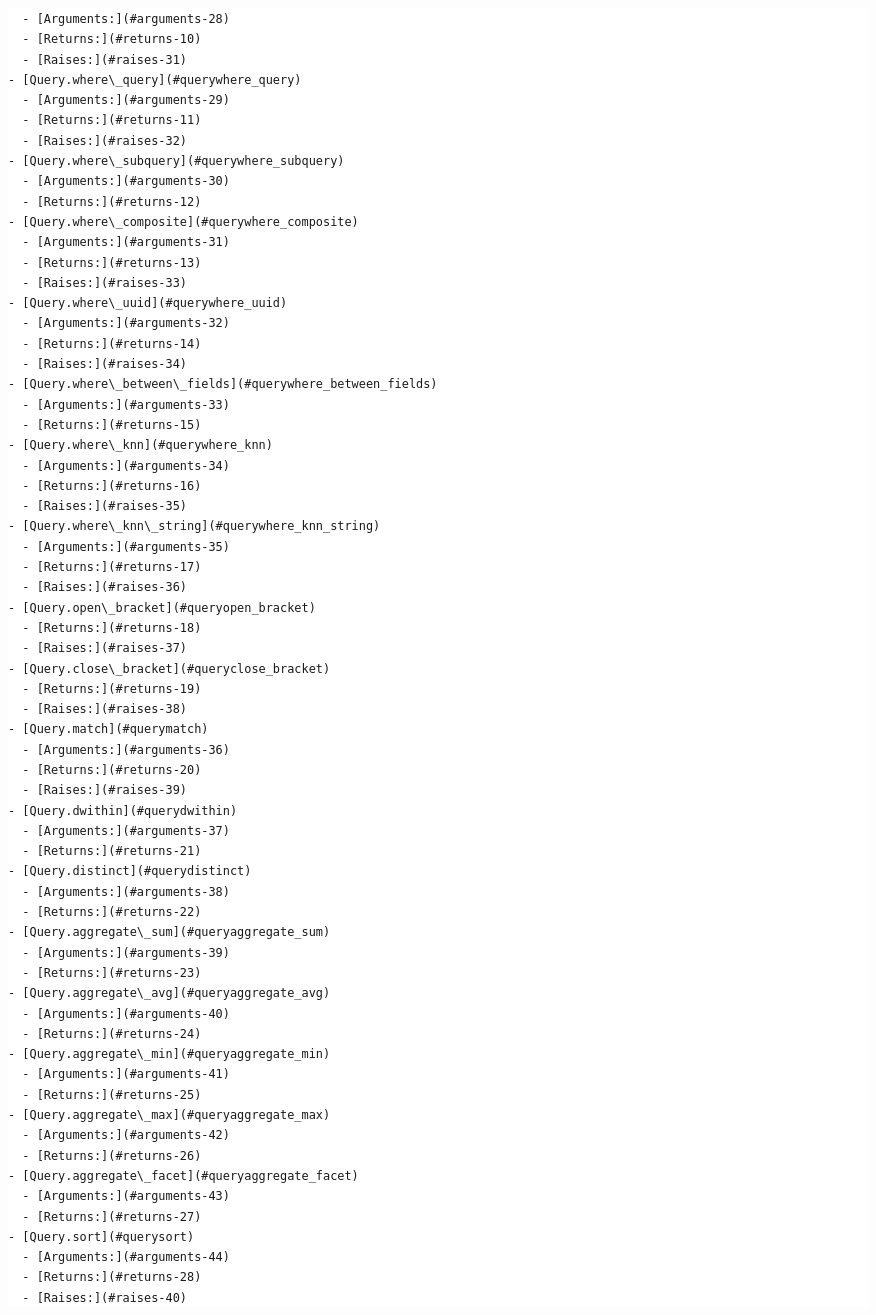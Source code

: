       - [Arguments:](#arguments-28)
      - [Returns:](#returns-10)
      - [Raises:](#raises-31)
    - [Query.where\_query](#querywhere_query)
      - [Arguments:](#arguments-29)
      - [Returns:](#returns-11)
      - [Raises:](#raises-32)
    - [Query.where\_subquery](#querywhere_subquery)
      - [Arguments:](#arguments-30)
      - [Returns:](#returns-12)
    - [Query.where\_composite](#querywhere_composite)
      - [Arguments:](#arguments-31)
      - [Returns:](#returns-13)
      - [Raises:](#raises-33)
    - [Query.where\_uuid](#querywhere_uuid)
      - [Arguments:](#arguments-32)
      - [Returns:](#returns-14)
      - [Raises:](#raises-34)
    - [Query.where\_between\_fields](#querywhere_between_fields)
      - [Arguments:](#arguments-33)
      - [Returns:](#returns-15)
    - [Query.where\_knn](#querywhere_knn)
      - [Arguments:](#arguments-34)
      - [Returns:](#returns-16)
      - [Raises:](#raises-35)
    - [Query.where\_knn\_string](#querywhere_knn_string)
      - [Arguments:](#arguments-35)
      - [Returns:](#returns-17)
      - [Raises:](#raises-36)
    - [Query.open\_bracket](#queryopen_bracket)
      - [Returns:](#returns-18)
      - [Raises:](#raises-37)
    - [Query.close\_bracket](#queryclose_bracket)
      - [Returns:](#returns-19)
      - [Raises:](#raises-38)
    - [Query.match](#querymatch)
      - [Arguments:](#arguments-36)
      - [Returns:](#returns-20)
      - [Raises:](#raises-39)
    - [Query.dwithin](#querydwithin)
      - [Arguments:](#arguments-37)
      - [Returns:](#returns-21)
    - [Query.distinct](#querydistinct)
      - [Arguments:](#arguments-38)
      - [Returns:](#returns-22)
    - [Query.aggregate\_sum](#queryaggregate_sum)
      - [Arguments:](#arguments-39)
      - [Returns:](#returns-23)
    - [Query.aggregate\_avg](#queryaggregate_avg)
      - [Arguments:](#arguments-40)
      - [Returns:](#returns-24)
    - [Query.aggregate\_min](#queryaggregate_min)
      - [Arguments:](#arguments-41)
      - [Returns:](#returns-25)
    - [Query.aggregate\_max](#queryaggregate_max)
      - [Arguments:](#arguments-42)
      - [Returns:](#returns-26)
    - [Query.aggregate\_facet](#queryaggregate_facet)
      - [Arguments:](#arguments-43)
      - [Returns:](#returns-27)
    - [Query.sort](#querysort)
      - [Arguments:](#arguments-44)
      - [Returns:](#returns-28)
      - [Raises:](#raises-40)